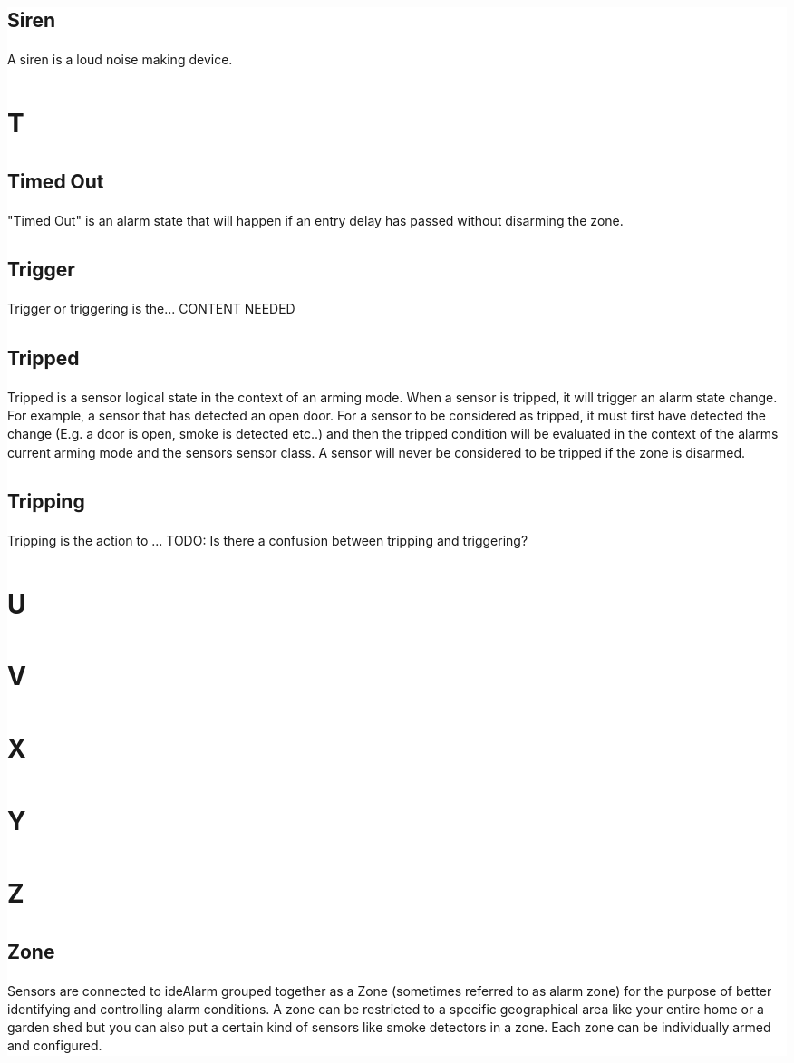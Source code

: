 ## Siren

A siren is a loud noise making device.

# T
## Timed Out

"Timed Out" is an alarm state that will happen if an entry delay has passed without disarming the zone.

## Trigger

Trigger or triggering is the... CONTENT NEEDED

## Tripped

Tripped is a sensor logical state in the context of an arming mode. When a sensor is tripped, it will trigger an alarm state change. For example, a sensor that has detected an open door. For a sensor to be considered as tripped, it must first have detected the change (E.g. a door is open, smoke is detected etc..) and then the tripped condition will be evaluated in the context of the alarms current arming mode and the sensors sensor class. A sensor will never be considered to be tripped if the zone is disarmed.

## Tripping

Tripping is the action to ... TODO: Is there a confusion between tripping and triggering?

# U

# V

# X

# Y

# Z
## Zone

Sensors are connected to ideAlarm grouped together as a Zone (sometimes referred to as alarm zone) for the purpose of better identifying and controlling alarm conditions. A zone can be restricted to a specific geographical area like your entire home or a garden shed but you can also put a certain kind of sensors like smoke detectors in a zone. Each zone can be individually armed and configured.
